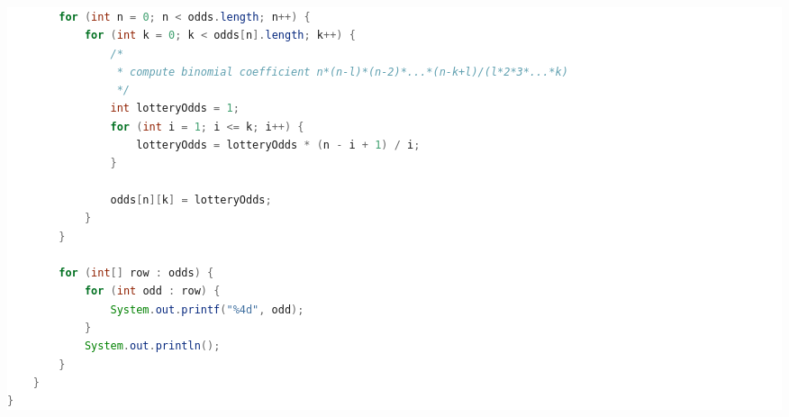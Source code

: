 ```java
        for (int n = 0; n < odds.length; n++) {
            for (int k = 0; k < odds[n].length; k++) {
                /*
                 * compute binomial coefficient n*(n-l)*(n-2)*...*(n-k+l)/(l*2*3*...*k)
                 */
                int lotteryOdds = 1;
                for (int i = 1; i <= k; i++) {
                    lotteryOdds = lotteryOdds * (n - i + 1) / i;
                }

                odds[n][k] = lotteryOdds;
            }
        }

        for (int[] row : odds) {
            for (int odd : row) {
                System.out.printf("%4d", odd);
            }
            System.out.println();
        }
    }
}
```


[^1]: 一元运算符，即用做取正(负)
[^2]: 强制转换